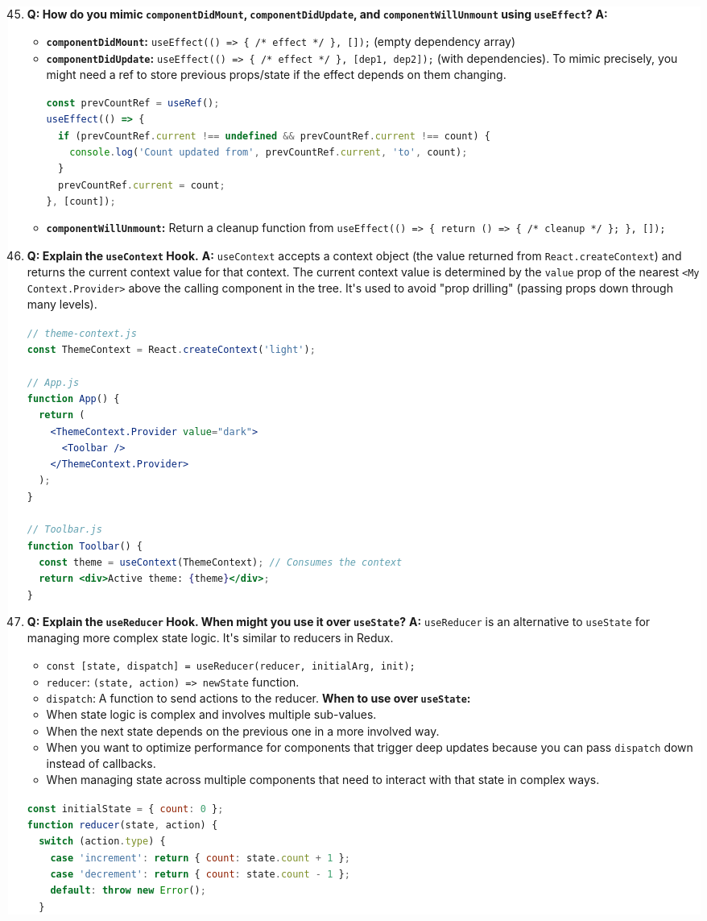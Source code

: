 45. **Q: How do you mimic `componentDidMount`, `componentDidUpdate`, and `componentWillUnmount` using `useEffect`?**
    **A:**
    *   **`componentDidMount`:** `useEffect(() => { /* effect */ }, []);` (empty dependency array)
    *   **`componentDidUpdate`:** `useEffect(() => { /* effect */ }, [dep1, dep2]);` (with dependencies). To mimic precisely, you might need a ref to store previous props/state if the effect depends on them changing.
        ```jsx
        const prevCountRef = useRef();
        useEffect(() => {
          if (prevCountRef.current !== undefined && prevCountRef.current !== count) {
            console.log('Count updated from', prevCountRef.current, 'to', count);
          }
          prevCountRef.current = count;
        }, [count]);
        ```
    *   **`componentWillUnmount`:** Return a cleanup function from `useEffect(() => { return () => { /* cleanup */ }; }, []);`

46. **Q: Explain the `useContext` Hook.**
    **A:** `useContext` accepts a context object (the value returned from `React.createContext`) and returns the current context value for that context. The current context value is determined by the `value` prop of the nearest `<MyContext.Provider>` above the calling component in the tree.
    It's used to avoid "prop drilling" (passing props down through many levels).
    ```jsx
    // theme-context.js
    const ThemeContext = React.createContext('light');

    // App.js
    function App() {
      return (
        <ThemeContext.Provider value="dark">
          <Toolbar />
        </ThemeContext.Provider>
      );
    }

    // Toolbar.js
    function Toolbar() {
      const theme = useContext(ThemeContext); // Consumes the context
      return <div>Active theme: {theme}</div>;
    }
    ```

47. **Q: Explain the `useReducer` Hook. When might you use it over `useState`?**
    **A:** `useReducer` is an alternative to `useState` for managing more complex state logic. It's similar to reducers in Redux.
    *   `const [state, dispatch] = useReducer(reducer, initialArg, init);`
    *   `reducer`: `(state, action) => newState` function.
    *   `dispatch`: A function to send actions to the reducer.
    **When to use over `useState`:**
    *   When state logic is complex and involves multiple sub-values.
    *   When the next state depends on the previous one in a more involved way.
    *   When you want to optimize performance for components that trigger deep updates because you can pass `dispatch` down instead of callbacks.
    *   When managing state across multiple components that need to interact with that state in complex ways.
    ```jsx
    const initialState = { count: 0 };
    function reducer(state, action) {
      switch (action.type) {
        case 'increment': return { count: state.count + 1 };
        case 'decrement': return { count: state.count - 1 };
        default: throw new Error();
      }